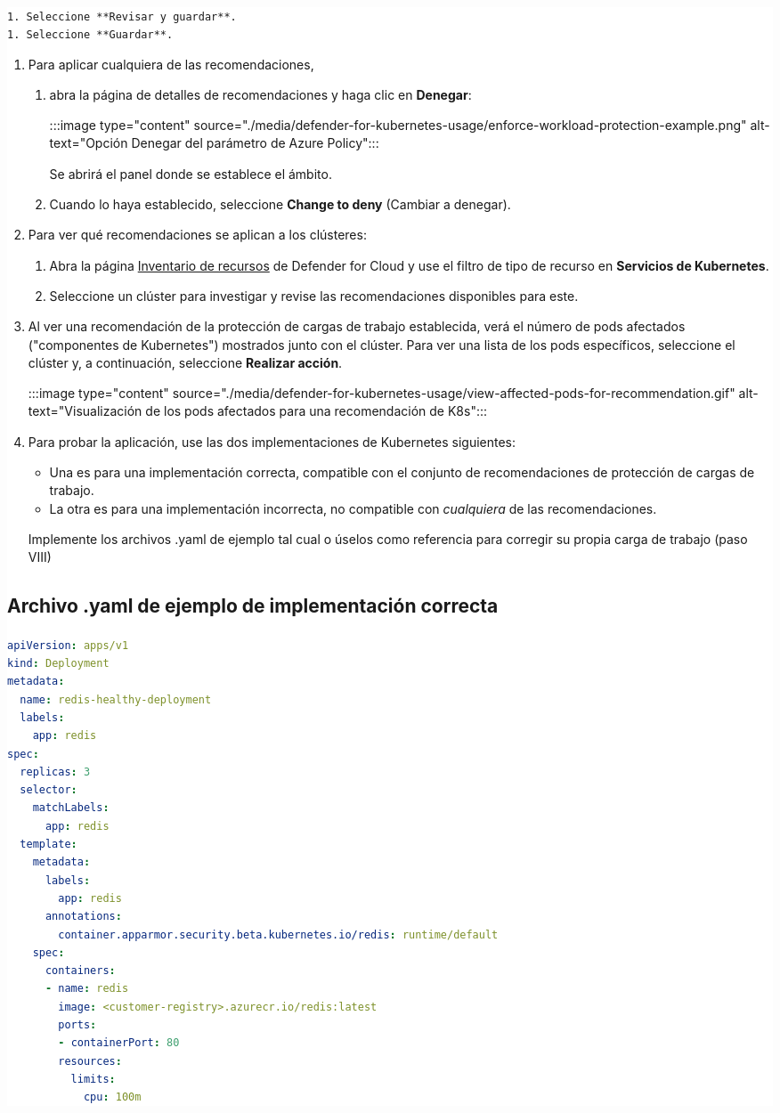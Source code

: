     1. Seleccione **Revisar y guardar**.
    1. Seleccione **Guardar**.


1. Para aplicar cualquiera de las recomendaciones, 

    1. abra la página de detalles de recomendaciones y haga clic en **Denegar**:

        :::image type="content" source="./media/defender-for-kubernetes-usage/enforce-workload-protection-example.png" alt-text="Opción Denegar del parámetro de Azure Policy":::

        Se abrirá el panel donde se establece el ámbito. 

    1. Cuando lo haya establecido, seleccione **Change to deny** (Cambiar a denegar).

1. Para ver qué recomendaciones se aplican a los clústeres:

    1. Abra la página [Inventario de recursos](asset-inventory.md) de Defender for Cloud y use el filtro de tipo de recurso en **Servicios de Kubernetes**.

    1. Seleccione un clúster para investigar y revise las recomendaciones disponibles para este. 

1. Al ver una recomendación de la protección de cargas de trabajo establecida, verá el número de pods afectados ("componentes de Kubernetes") mostrados junto con el clúster. Para ver una lista de los pods específicos, seleccione el clúster y, a continuación, seleccione **Realizar acción**.

    :::image type="content" source="./media/defender-for-kubernetes-usage/view-affected-pods-for-recommendation.gif" alt-text="Visualización de los pods afectados para una recomendación de K8s"::: 

1. Para probar la aplicación, use las dos implementaciones de Kubernetes siguientes:

    - Una es para una implementación correcta, compatible con el conjunto de recomendaciones de protección de cargas de trabajo.
    - La otra es para una implementación incorrecta, no compatible con *cualquiera* de las recomendaciones.

    Implemente los archivos .yaml de ejemplo tal cual o úselos como referencia para corregir su propia carga de trabajo (paso VIII)  


## <a name="healthy-deployment-example-yaml-file"></a>Archivo .yaml de ejemplo de implementación correcta

```yml
apiVersion: apps/v1
kind: Deployment
metadata:
  name: redis-healthy-deployment
  labels:
    app: redis
spec:
  replicas: 3
  selector:
    matchLabels:
      app: redis
  template:
    metadata:
      labels:
        app: redis
      annotations:
        container.apparmor.security.beta.kubernetes.io/redis: runtime/default
    spec:
      containers:
      - name: redis
        image: <customer-registry>.azurecr.io/redis:latest
        ports:
        - containerPort: 80
        resources:
          limits:
            cpu: 100m
```